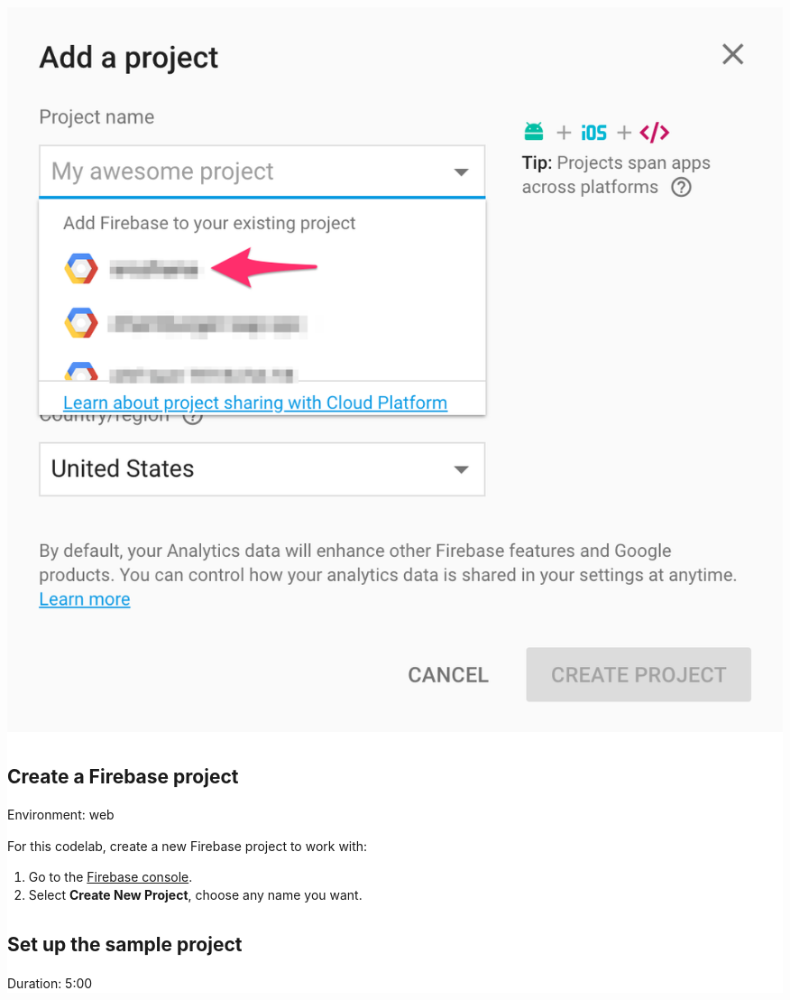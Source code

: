 ![Firestore-Android0](img/Firestore-Android0.png)

## Create a Firebase project
Environment: web

For this codelab, create a new Firebase project to work with:

1. Go to the [Firebase console](https://console.firebase.google.com/).
1. Select **Create New Project**, choose any name you want.


## Set up the sample project
Duration: 5:00
